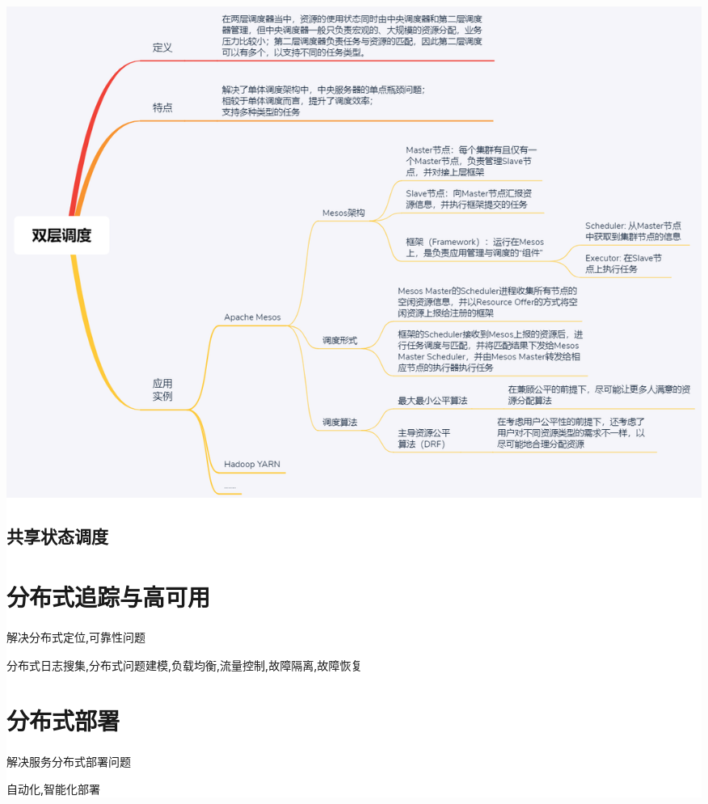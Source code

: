 ![双层调度](/images/posts/双层调度.png)



## 共享状态调度





# 分布式追踪与高可用

解决分布式定位,可靠性问题

分布式日志搜集,分布式问题建模,负载均衡,流量控制,故障隔离,故障恢复



# 分布式部署

解决服务分布式部署问题

自动化,智能化部署
